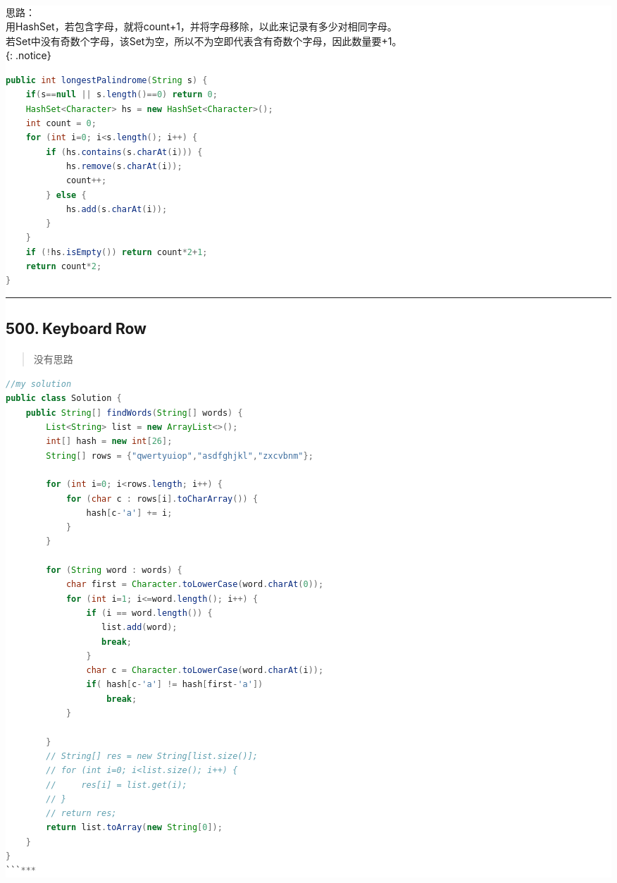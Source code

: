 思路：  
用HashSet，若包含字母，就将count+1，并将字母移除，以此来记录有多少对相同字母。  
若Set中没有奇数个字母，该Set为空，所以不为空即代表含有奇数个字母，因此数量要+1。  
{: .notice} 

```java
public int longestPalindrome(String s) {
    if(s==null || s.length()==0) return 0;
    HashSet<Character> hs = new HashSet<Character>();
    int count = 0;
    for (int i=0; i<s.length(); i++) {
        if (hs.contains(s.charAt(i))) {
            hs.remove(s.charAt(i));
            count++;
        } else {
            hs.add(s.charAt(i));
        }
    }
    if (!hs.isEmpty()) return count*2+1;
    return count*2;
}
```

***

## 500. Keyboard Row

> 没有思路

```java
//my solution
public class Solution {
    public String[] findWords(String[] words) {
        List<String> list = new ArrayList<>();
        int[] hash = new int[26];
        String[] rows = {"qwertyuiop","asdfghjkl","zxcvbnm"};
        
        for (int i=0; i<rows.length; i++) {
            for (char c : rows[i].toCharArray()) {
                hash[c-'a'] += i;
            }
        }
        
        for (String word : words) {
            char first = Character.toLowerCase(word.charAt(0));
            for (int i=1; i<=word.length(); i++) {
                if (i == word.length()) {
                   list.add(word);
                   break;
                }
                char c = Character.toLowerCase(word.charAt(i));
                if( hash[c-'a'] != hash[first-'a'])
                    break;
            }
            
        }
        // String[] res = new String[list.size()];
        // for (int i=0; i<list.size(); i++) {
        //     res[i] = list.get(i);
        // }
        // return res;
        return list.toArray(new String[0]);
    }
}
```***
```